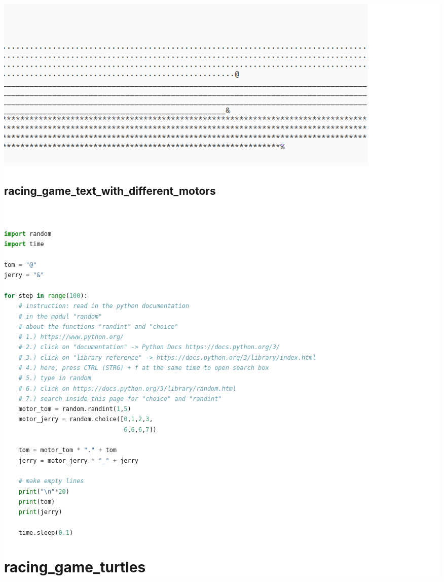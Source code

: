 ![screenshot racinggame](racinggame.png)

## racing_game_text_with_different_motors





```python


import random
import time

tom = "@"
jerry = "&"

for step in range(100):
	# instruction: read in the python documentation
	# in the modul "random"
	# about the functions "randint" and "choice"
	# 1.) https://www.python.org/
	# 2.) click on "documentation" -> Python Docs https://docs.python.org/3/
	# 3.) click on "library reference" -> https://docs.python.org/3/library/index.html
	# 4.) here, press CTRL (STRG) + f at the same time to open search box
	# 5.) type in random
	# 6.) click on https://docs.python.org/3/library/random.html
	# 7.) search inside this page for "choice" and "randint" 
	motor_tom = random.randint(1,5)
	motor_jerry = random.choice([0,1,2,3,
	                             6,6,6,7])
	
	tom = motor_tom * "." + tom
	jerry = motor_jerry * "_" + jerry
	
	# make empty lines
	print("\n"*20)
	print(tom)
	print(jerry)
	
	time.sleep(0.1)

```
# racing_game_turtles
